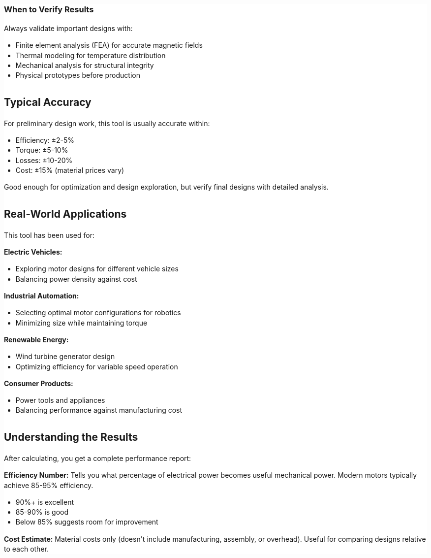 ### When to Verify Results
Always validate important designs with:
- Finite element analysis (FEA) for accurate magnetic fields
- Thermal modeling for temperature distribution
- Mechanical analysis for structural integrity
- Physical prototypes before production

## Typical Accuracy

For preliminary design work, this tool is usually accurate within:
- Efficiency: ±2-5%
- Torque: ±5-10%
- Losses: ±10-20%
- Cost: ±15% (material prices vary)

Good enough for optimization and design exploration, but verify final designs with detailed analysis.

## Real-World Applications

This tool has been used for:

**Electric Vehicles:**
- Exploring motor designs for different vehicle sizes
- Balancing power density against cost

**Industrial Automation:**
- Selecting optimal motor configurations for robotics
- Minimizing size while maintaining torque

**Renewable Energy:**
- Wind turbine generator design
- Optimizing efficiency for variable speed operation

**Consumer Products:**
- Power tools and appliances
- Balancing performance against manufacturing cost

## Understanding the Results

After calculating, you get a complete performance report:

**Efficiency Number:**
Tells you what percentage of electrical power becomes useful mechanical power. Modern motors typically achieve 85-95% efficiency.
- 90%+ is excellent
- 85-90% is good
- Below 85% suggests room for improvement

**Cost Estimate:**
Material costs only (doesn't include manufacturing, assembly, or overhead). Useful for comparing designs relative to each other.
